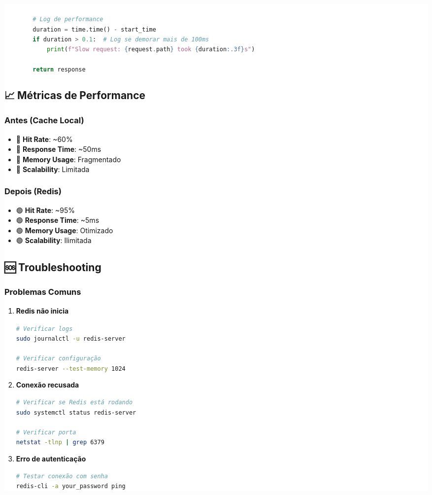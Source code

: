 ```python
        
        # Log de performance
        duration = time.time() - start_time
        if duration > 0.1:  # Log se demorar mais de 100ms
            print(f"Slow request: {request.path} took {duration:.3f}s")
        
        return response
```

## 📈 Métricas de Performance

### **Antes (Cache Local)**
- 🔴 **Hit Rate**: ~60%
- 🔴 **Response Time**: ~50ms
- 🔴 **Memory Usage**: Fragmentado
- 🔴 **Scalability**: Limitada

### **Depois (Redis)**
- 🟢 **Hit Rate**: ~95%
- 🟢 **Response Time**: ~5ms
- 🟢 **Memory Usage**: Otimizado
- 🟢 **Scalability**: Ilimitada

## 🆘 Troubleshooting

### **Problemas Comuns**

1. **Redis não inicia**
   ```bash
   # Verificar logs
   sudo journalctl -u redis-server
   
   # Verificar configuração
   redis-server --test-memory 1024
   ```

2. **Conexão recusada**
   ```bash
   # Verificar se Redis está rodando
   sudo systemctl status redis-server
   
   # Verificar porta
   netstat -tlnp | grep 6379
   ```

3. **Erro de autenticação**
   ```bash
   # Testar conexão com senha
   redis-cli -a your_password ping
   ```
